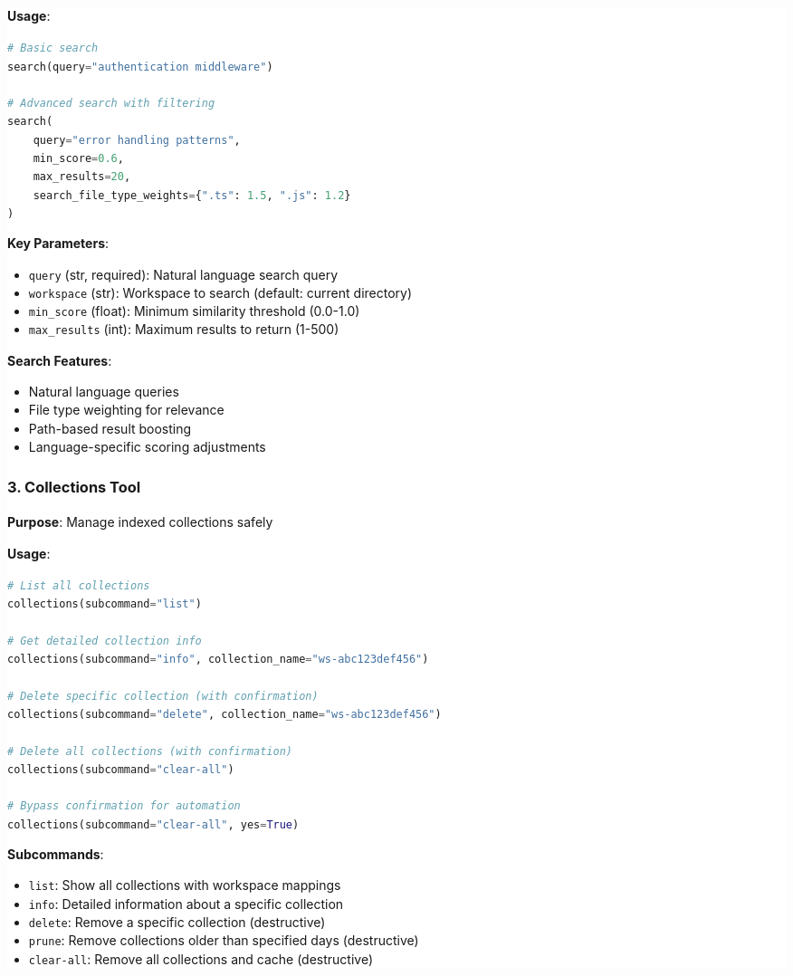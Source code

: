 **Usage**:
```python
# Basic search
search(query="authentication middleware")

# Advanced search with filtering
search(
    query="error handling patterns",
    min_score=0.6,
    max_results=20,
    search_file_type_weights={".ts": 1.5, ".js": 1.2}
)
```

**Key Parameters**:
- `query` (str, required): Natural language search query
- `workspace` (str): Workspace to search (default: current directory)
- `min_score` (float): Minimum similarity threshold (0.0-1.0)
- `max_results` (int): Maximum results to return (1-500)

**Search Features**:
- Natural language queries
- File type weighting for relevance
- Path-based result boosting
- Language-specific scoring adjustments

### 3. Collections Tool

**Purpose**: Manage indexed collections safely

**Usage**:
```python
# List all collections
collections(subcommand="list")

# Get detailed collection info
collections(subcommand="info", collection_name="ws-abc123def456")

# Delete specific collection (with confirmation)
collections(subcommand="delete", collection_name="ws-abc123def456")

# Delete all collections (with confirmation)
collections(subcommand="clear-all")

# Bypass confirmation for automation
collections(subcommand="clear-all", yes=True)
```

**Subcommands**:
- `list`: Show all collections with workspace mappings
- `info`: Detailed information about a specific collection
- `delete`: Remove a specific collection (destructive)
- `prune`: Remove collections older than specified days (destructive)
- `clear-all`: Remove all collections and cache (destructive)
